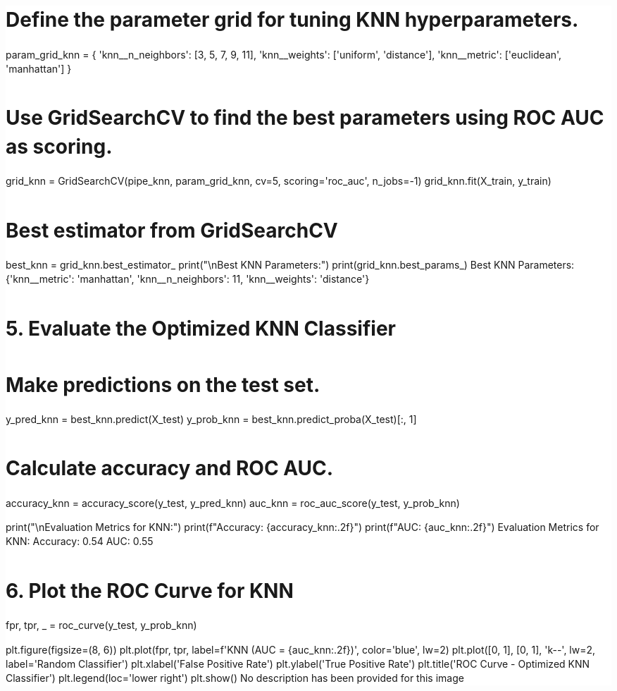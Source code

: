 # Define the parameter grid for tuning KNN hyperparameters.
param_grid_knn = {
    'knn__n_neighbors': [3, 5, 7, 9, 11],
    'knn__weights': ['uniform', 'distance'],
    'knn__metric': ['euclidean', 'manhattan']
}

# Use GridSearchCV to find the best parameters using ROC AUC as scoring.
grid_knn = GridSearchCV(pipe_knn, param_grid_knn, cv=5, scoring='roc_auc', n_jobs=-1)
grid_knn.fit(X_train, y_train)

# Best estimator from GridSearchCV
best_knn = grid_knn.best_estimator_
print("\nBest KNN Parameters:")
print(grid_knn.best_params_)
Best KNN Parameters:
{'knn__metric': 'manhattan', 'knn__n_neighbors': 11, 'knn__weights': 'distance'}
# 5. Evaluate the Optimized KNN Classifier
# Make predictions on the test set.
y_pred_knn = best_knn.predict(X_test)
y_prob_knn = best_knn.predict_proba(X_test)[:, 1]

# Calculate accuracy and ROC AUC.
accuracy_knn = accuracy_score(y_test, y_pred_knn)
auc_knn = roc_auc_score(y_test, y_prob_knn)

print("\nEvaluation Metrics for KNN:")
print(f"Accuracy: {accuracy_knn:.2f}")
print(f"AUC: {auc_knn:.2f}")
Evaluation Metrics for KNN:
Accuracy: 0.54
AUC: 0.55
# 6. Plot the ROC Curve for KNN

fpr, tpr, _ = roc_curve(y_test, y_prob_knn)

plt.figure(figsize=(8, 6))
plt.plot(fpr, tpr, label=f'KNN (AUC = {auc_knn:.2f})', color='blue', lw=2)
plt.plot([0, 1], [0, 1], 'k--', lw=2, label='Random Classifier')
plt.xlabel('False Positive Rate')
plt.ylabel('True Positive Rate')
plt.title('ROC Curve - Optimized KNN Classifier')
plt.legend(loc='lower right')
plt.show()
No description has been provided for this image
 
